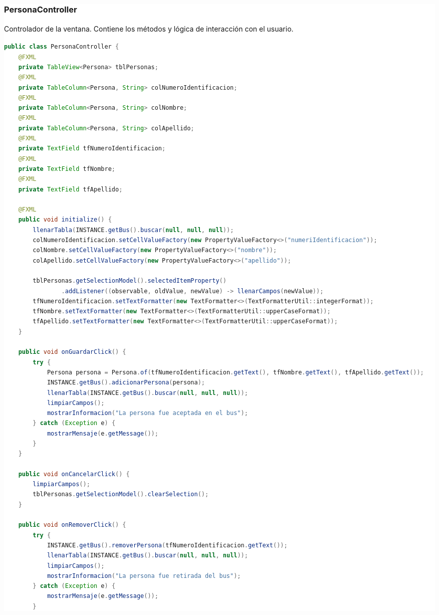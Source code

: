 
### PersonaController
Controlador de la ventana. Contiene los métodos y lógica de interacción con el usuario. 

```java
public class PersonaController {
    @FXML
    private TableView<Persona> tblPersonas;
    @FXML
    private TableColumn<Persona, String> colNumeroIdentificacion;
    @FXML
    private TableColumn<Persona, String> colNombre;
    @FXML
    private TableColumn<Persona, String> colApellido;
    @FXML
    private TextField tfNumeroIdentificacion;
    @FXML
    private TextField tfNombre;
    @FXML
    private TextField tfApellido;

    @FXML
    public void initialize() {
        llenarTabla(INSTANCE.getBus().buscar(null, null, null));
        colNumeroIdentificacion.setCellValueFactory(new PropertyValueFactory<>("numeriIdentificacion"));
        colNombre.setCellValueFactory(new PropertyValueFactory<>("nombre"));
        colApellido.setCellValueFactory(new PropertyValueFactory<>("apellido"));

        tblPersonas.getSelectionModel().selectedItemProperty()
                .addListener((observable, oldValue, newValue) -> llenarCampos(newValue));
        tfNumeroIdentificacion.setTextFormatter(new TextFormatter<>(TextFormatterUtil::integerFormat));
        tfNombre.setTextFormatter(new TextFormatter<>(TextFormatterUtil::upperCaseFormat));
        tfApellido.setTextFormatter(new TextFormatter<>(TextFormatterUtil::upperCaseFormat));
    }

    public void onGuardarClick() {
        try {
            Persona persona = Persona.of(tfNumeroIdentificacion.getText(), tfNombre.getText(), tfApellido.getText());
            INSTANCE.getBus().adicionarPersona(persona);
            llenarTabla(INSTANCE.getBus().buscar(null, null, null));
            limpiarCampos();
            mostrarInformacion("La persona fue aceptada en el bus");
        } catch (Exception e) {
            mostrarMensaje(e.getMessage());
        }
    }

    public void onCancelarClick() {
        limpiarCampos();
        tblPersonas.getSelectionModel().clearSelection();
    }

    public void onRemoverClick() {
        try {
            INSTANCE.getBus().removerPersona(tfNumeroIdentificacion.getText());
            llenarTabla(INSTANCE.getBus().buscar(null, null, null));
            limpiarCampos();
            mostrarInformacion("La persona fue retirada del bus");
        } catch (Exception e) {
            mostrarMensaje(e.getMessage());
        }
```